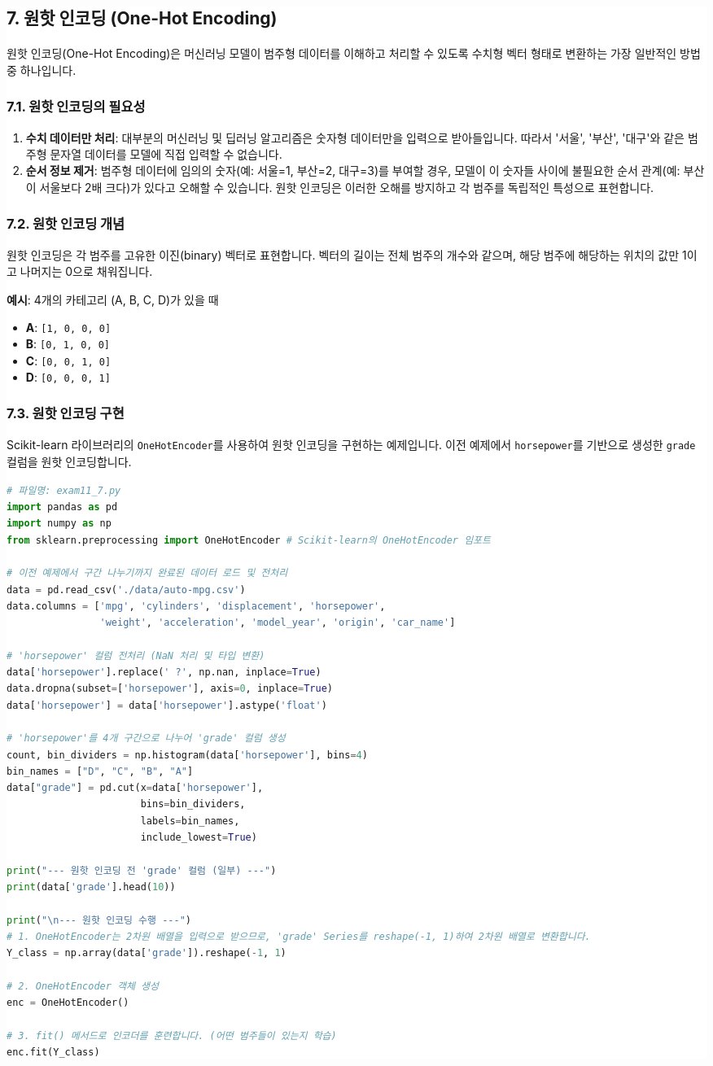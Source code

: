 ## 7. 원핫 인코딩 (One-Hot Encoding)

원핫 인코딩(One-Hot Encoding)은 머신러닝 모델이 범주형 데이터를 이해하고 처리할 수 있도록 수치형 벡터 형태로 변환하는 가장 일반적인 방법 중 하나입니다.

### 7.1. 원핫 인코딩의 필요성

1.  **수치 데이터만 처리**: 대부분의 머신러닝 및 딥러닝 알고리즘은 숫자형 데이터만을 입력으로 받아들입니다. 따라서 '서울', '부산', '대구'와 같은 범주형 문자열 데이터를 모델에 직접 입력할 수 없습니다.
2.  **순서 정보 제거**: 범주형 데이터에 임의의 숫자(예: 서울=1, 부산=2, 대구=3)를 부여할 경우, 모델이 이 숫자들 사이에 불필요한 순서 관계(예: 부산이 서울보다 2배 크다)가 있다고 오해할 수 있습니다. 원핫 인코딩은 이러한 오해를 방지하고 각 범주를 독립적인 특성으로 표현합니다.

### 7.2. 원핫 인코딩 개념

원핫 인코딩은 각 범주를 고유한 이진(binary) 벡터로 표현합니다. 벡터의 길이는 전체 범주의 개수와 같으며, 해당 범주에 해당하는 위치의 값만 1이고 나머지는 0으로 채워집니다.

**예시**: 4개의 카테고리 (A, B, C, D)가 있을 때

*   **A**: `[1, 0, 0, 0]`
*   **B**: `[0, 1, 0, 0]`
*   **C**: `[0, 0, 1, 0]`
*   **D**: `[0, 0, 0, 1]`

### 7.3. 원핫 인코딩 구현

Scikit-learn 라이브러리의 `OneHotEncoder`를 사용하여 원핫 인코딩을 구현하는 예제입니다. 이전 예제에서 `horsepower`를 기반으로 생성한 `grade` 컬럼을 원핫 인코딩합니다.

```python
# 파일명: exam11_7.py
import pandas as pd
import numpy as np
from sklearn.preprocessing import OneHotEncoder # Scikit-learn의 OneHotEncoder 임포트

# 이전 예제에서 구간 나누기까지 완료된 데이터 로드 및 전처리
data = pd.read_csv('./data/auto-mpg.csv')
data.columns = ['mpg', 'cylinders', 'displacement', 'horsepower', 
                'weight', 'acceleration', 'model_year', 'origin', 'car_name']

# 'horsepower' 컬럼 전처리 (NaN 처리 및 타입 변환)
data['horsepower'].replace(' ?', np.nan, inplace=True)
data.dropna(subset=['horsepower'], axis=0, inplace=True)
data['horsepower'] = data['horsepower'].astype('float')

# 'horsepower'를 4개 구간으로 나누어 'grade' 컬럼 생성
count, bin_dividers = np.histogram(data['horsepower'], bins=4)
bin_names = ["D", "C", "B", "A"]
data["grade"] = pd.cut(x=data['horsepower'], 
                       bins=bin_dividers,
                       labels=bin_names, 
                       include_lowest=True)

print("--- 원핫 인코딩 전 'grade' 컬럼 (일부) ---")
print(data['grade'].head(10))

print("\n--- 원핫 인코딩 수행 ---")
# 1. OneHotEncoder는 2차원 배열을 입력으로 받으므로, 'grade' Series를 reshape(-1, 1)하여 2차원 배열로 변환합니다.
Y_class = np.array(data['grade']).reshape(-1, 1)

# 2. OneHotEncoder 객체 생성
enc = OneHotEncoder()

# 3. fit() 메서드로 인코더를 훈련합니다. (어떤 범주들이 있는지 학습)
enc.fit(Y_class)

```
